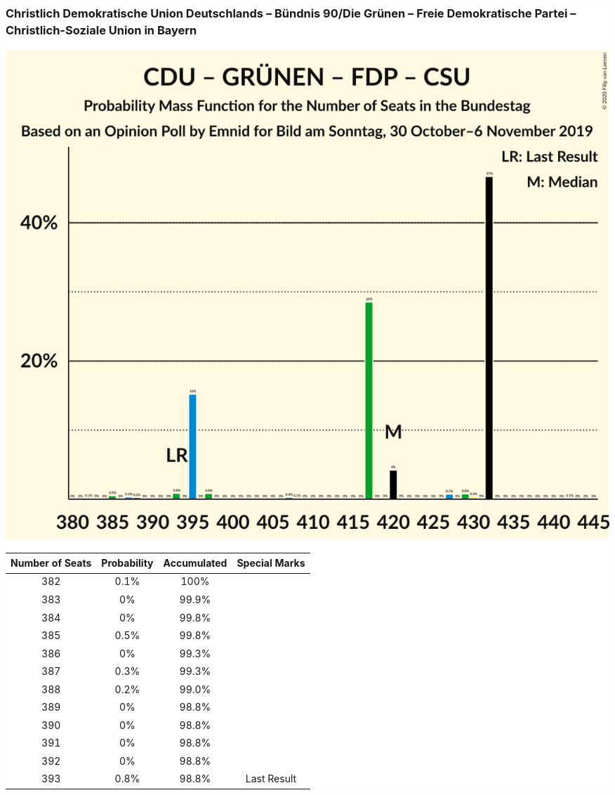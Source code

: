 ### Christlich Demokratische Union Deutschlands – Bündnis 90/Die Grünen – Freie Demokratische Partei – Christlich-Soziale Union in Bayern

![Graph with seats probability mass function not yet produced](2019-11-06-Emnid-coalitions-seats-pmf-cdu–grünen–fdp–csu.png "Seats Probability Mass Function")

| Number of Seats | Probability | Accumulated | Special Marks |
|:---------------:|:-----------:|:-----------:|:-------------:|
| 382 | 0.1% | 100% |  |
| 383 | 0% | 99.9% |  |
| 384 | 0% | 99.8% |  |
| 385 | 0.5% | 99.8% |  |
| 386 | 0% | 99.3% |  |
| 387 | 0.3% | 99.3% |  |
| 388 | 0.2% | 99.0% |  |
| 389 | 0% | 98.8% |  |
| 390 | 0% | 98.8% |  |
| 391 | 0% | 98.8% |  |
| 392 | 0% | 98.8% |  |
| 393 | 0.8% | 98.8% | Last Result |
